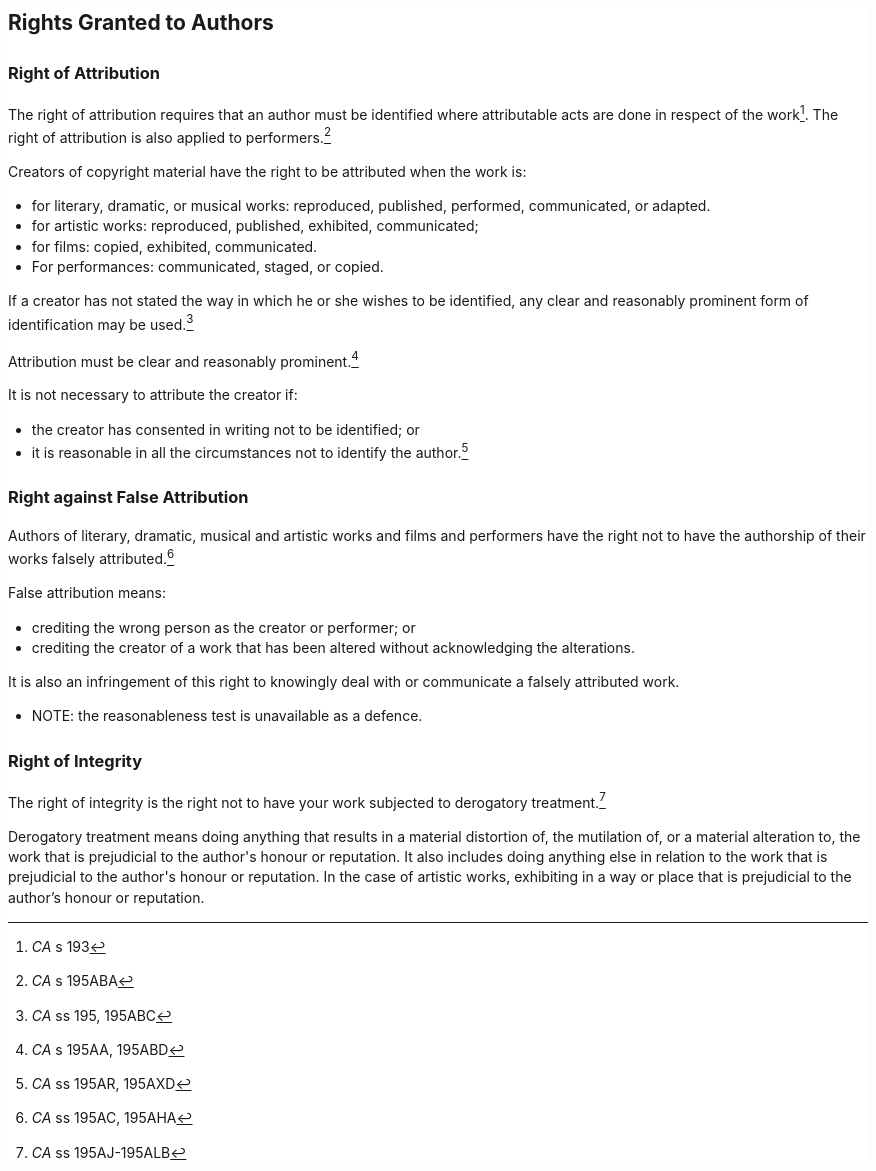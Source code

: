 ## Rights Granted to Authors

### Right of Attribution

The right of attribution requires that an author must be identified where attributable acts are done in respect of the work[^AUTOREPLACEDCAs193ENDREPLACE]. The right of attribution is also applied to performers.[^AUTOREPLACEDCAs195ABAENDREPLACE]


[^AUTOREPLACEDCAs193ENDREPLACE]: _CA_ s 193

[^AUTOREPLACEDCAs195ABAENDREPLACE]: _CA_ s 195ABA


Creators of copyright material have the right to be attributed when the work is:

  * for literary, dramatic, or musical works: reproduced, published, performed, communicated, or adapted.
  * for artistic works: reproduced, published, exhibited, communicated;
  * for films: copied, exhibited, communicated.
  * For performances: communicated, staged, or copied.

If a creator has not stated the way in which he or she wishes to be identified, any clear and reasonably prominent form of identification may be used.[^AUTOREPLACEDCAss195195ABCENDREPLACE]


[^AUTOREPLACEDCAss195195ABCENDREPLACE]: _CA_ ss 195, 195ABC

Attribution must be clear and reasonably prominent.[^AUTOREPLACEDCAs195AA195ABDENDREPLACE]


[^AUTOREPLACEDCAs195AA195ABDENDREPLACE]: _CA_ s 195AA, 195ABD

It is not necessary to attribute the creator if:

  * the creator has consented in writing not to be identified; or
  * it is reasonable in all the circumstances not to identify the author.[^AUTOREPLACEDCAss195AR195AXDENDREPLACE]


[^AUTOREPLACEDCAss195AR195AXDENDREPLACE]: _CA_ ss 195AR, 195AXD

### Right against False Attribution

Authors of literary, dramatic, musical and artistic works and films and performers have the right not to have the authorship of their works falsely attributed.[^AUTOREPLACEDCAss195AC195AHAENDREPLACE]


[^AUTOREPLACEDCAss195AC195AHAENDREPLACE]: _CA_ ss 195AC, 195AHA

False attribution means:

  * crediting the wrong person as the creator or performer; or
  * crediting the creator of a work that has been altered without acknowledging the alterations.

It is also an infringement of this right to knowingly deal with or communicate a falsely attributed work.

* NOTE: the reasonableness test is unavailable as a defence.

### Right of Integrity

The right of integrity is the right not to have your work subjected to derogatory treatment.[^AUTOREPLACEDCAss195AJ195ALBENDREPLACE]


[^AUTOREPLACEDCAss195AJ195ALBENDREPLACE]: _CA_ ss 195AJ-195ALB

Derogatory treatment means doing anything that results in a material distortion of, the mutilation of, or a material alteration to, the work that is prejudicial to the author's honour or reputation. It also includes doing anything else in relation to the work that is prejudicial to the author's honour or reputation. In the case of artistic works, exhibiting in a way or place that is prejudicial to the author’s honour or reputation.


[^AUTOREPLACEDPartIXoftheCopyrightAct1968CthENDREPLACE]: Part IX of the _Copyright Act 1968_ (Cth)
[^AUTOREPLACEDCAss195ASand195AXEENDREPLACE]: _CA_ ss 195AS and 195AXE
[^AUTOREPLACED2012FMCA2ENDREPLACE]: [2012] FMCA 2
[^AUTOREPLACED199671FCR37CarminaBuranacase1997FCA531ENDREPLACE]:  (1996) 71 FCR 37 (Carmina Burana case), [1997] FCA 531